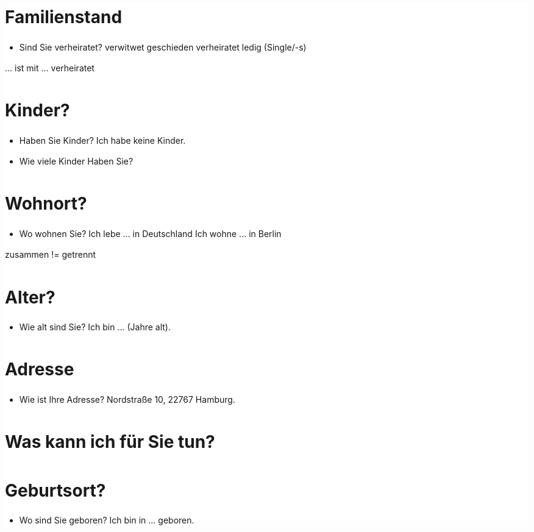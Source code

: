 

# Familienstand
- Sind Sie verheiratet?
verwitwet
geschieden
verheiratet
ledig (Single/-s)

... ist mit ... verheiratet


# Kinder?
- Haben Sie Kinder?
Ich habe keine Kinder.

- Wie viele Kinder Haben Sie?



# Wohnort?
- Wo wohnen Sie?
Ich lebe ...
in Deutschland
Ich wohne ...
in Berlin

zusammen != getrennt



# Alter?
- Wie alt sind Sie?
Ich bin ... (Jahre alt).








# Adresse
- Wie ist Ihre Adresse?
Nordstraße 10, 22767 Hamburg.



# Was kann ich für Sie tun?


# Geburtsort?
- Wo sind Sie geboren?
Ich bin in ... geboren.
